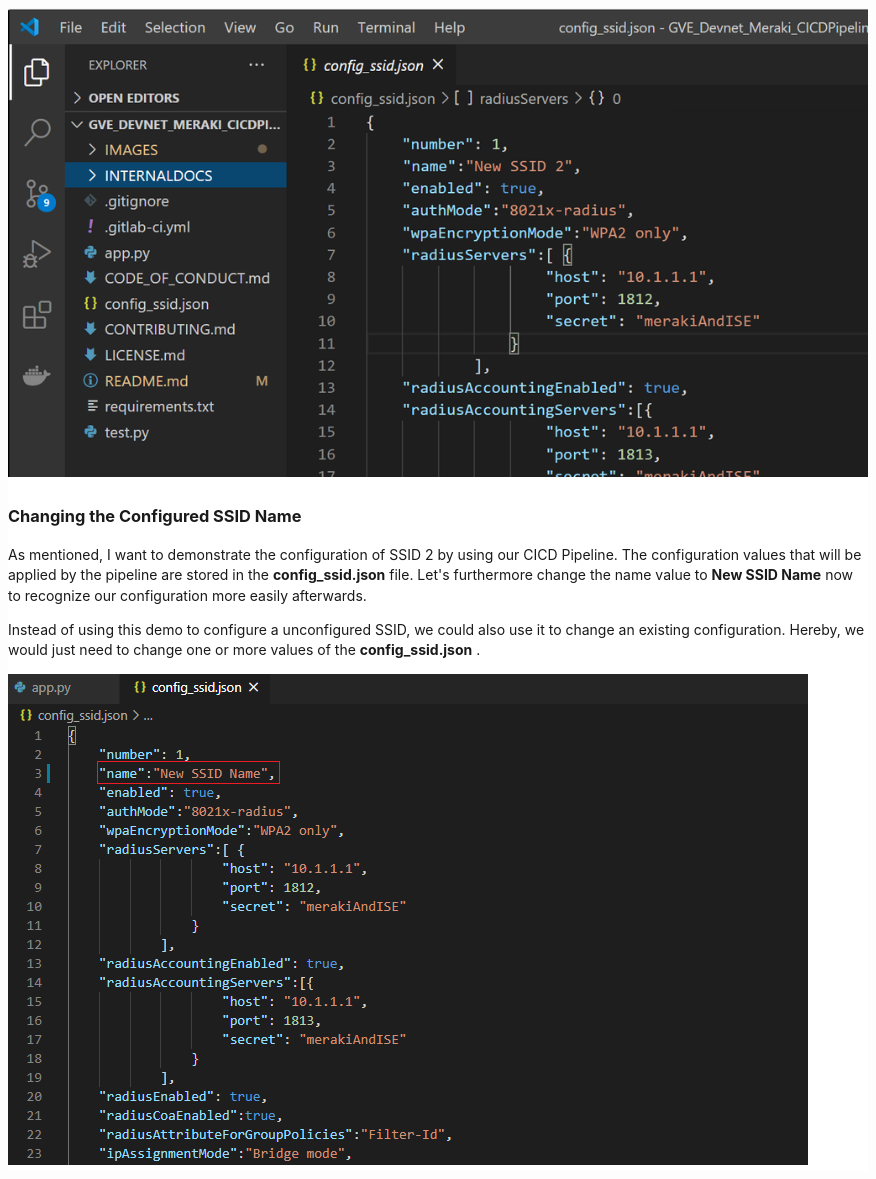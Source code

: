 ![/IMAGES/0image.png](/IMAGES/project.png)

### Changing the Configured SSID Name

As mentioned, I want to demonstrate the configuration of SSID 2 by using our CICD Pipeline. The configuration values that will be applied by the pipeline are stored in the **config_ssid.json** file. Let's furthermore change the name value to **New SSID Name** now to recognize our configuration more easily afterwards.

Instead of using this demo to configure a unconfigured SSID, we could also use it to change an existing configuration. Hereby, we would just need to change one or more values of the **config_ssid.json** . 

![/IMAGES/0image.png](/IMAGES/project2.png)

